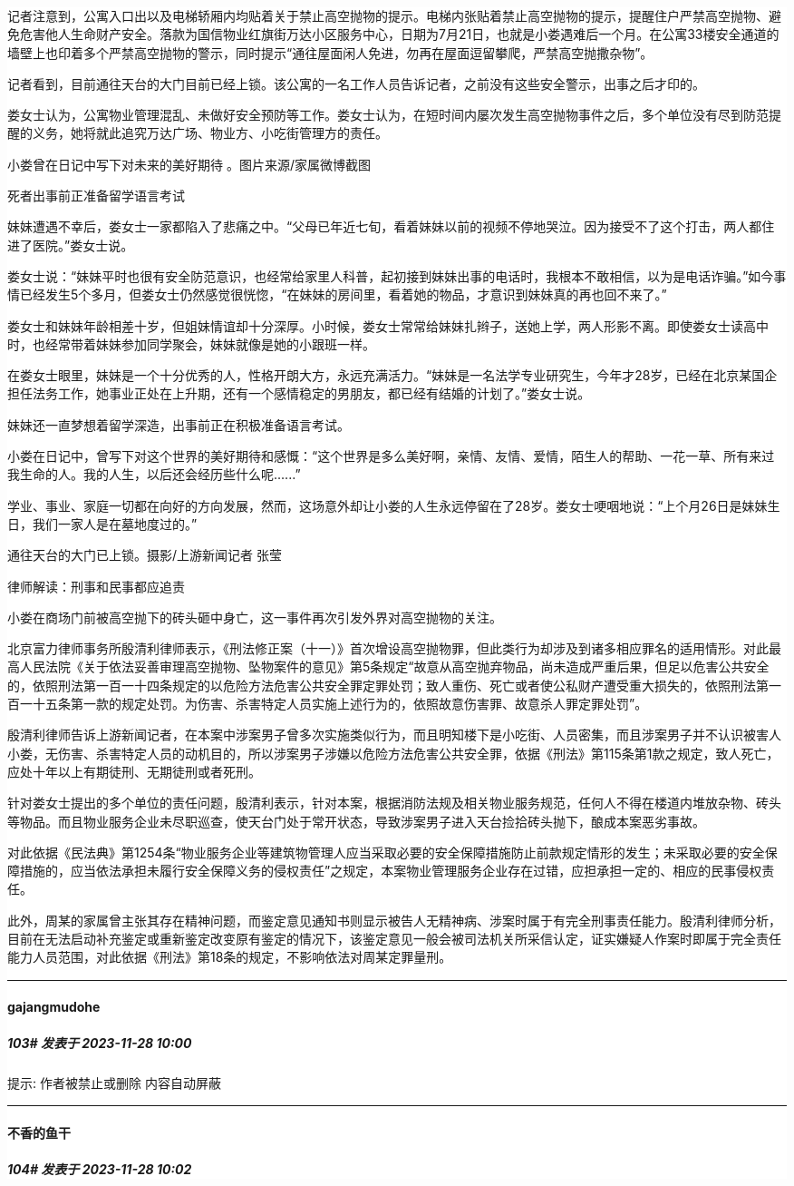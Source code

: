 记者注意到，公寓入口出以及电梯轿厢内均贴着关于禁止高空抛物的提示。电梯内张贴着禁止高空抛物的提示，提醒住户严禁高空抛物、避免危害他人生命财产安全。落款为国信物业红旗街万达小区服务中心，日期为7月21日，也就是小娄遇难后一个月。在公寓33楼安全通道的墙壁上也印着多个严禁高空抛物的警示，同时提示“通往屋面闲人免进，勿再在屋面逗留攀爬，严禁高空抛撒杂物”。

记者看到，目前通往天台的大门目前已经上锁。该公寓的一名工作人员告诉记者，之前没有这些安全警示，出事之后才印的。

娄女士认为，公寓物业管理混乱、未做好安全预防等工作。娄女士认为，在短时间内屡次发生高空抛物事件之后，多个单位没有尽到防范提醒的义务，她将就此追究万达广场、物业方、小吃街管理方的责任。

小娄曾在日记中写下对未来的美好期待 。图片来源/家属微博截图 

死者出事前正准备留学语言考试

妹妹遭遇不幸后，娄女士一家都陷入了悲痛之中。“父母已年近七旬，看着妹妹以前的视频不停地哭泣。因为接受不了这个打击，两人都住进了医院。”娄女士说。

娄女士说：“妹妹平时也很有安全防范意识，也经常给家里人科普，起初接到妹妹出事的电话时，我根本不敢相信，以为是电话诈骗。”如今事情已经发生5个多月，但娄女士仍然感觉很恍惚，“在妹妹的房间里，看着她的物品，才意识到妹妹真的再也回不来了。”

娄女士和妹妹年龄相差十岁，但姐妹情谊却十分深厚。小时候，娄女士常常给妹妹扎辫子，送她上学，两人形影不离。即使娄女士读高中时，也经常带着妹妹参加同学聚会，妹妹就像是她的小跟班一样。

在娄女士眼里，妹妹是一个十分优秀的人，性格开朗大方，永远充满活力。“妹妹是一名法学专业研究生，今年才28岁，已经在北京某国企担任法务工作，她事业正处在上升期，还有一个感情稳定的男朋友，都已经有结婚的计划了。”娄女士说。

妹妹还一直梦想着留学深造，出事前正在积极准备语言考试。

小娄在日记中，曾写下对这个世界的美好期待和感慨：“这个世界是多么美好啊，亲情、友情、爱情，陌生人的帮助、一花一草、所有来过我生命的人。我的人生，以后还会经历些什么呢......”

学业、事业、家庭一切都在向好的方向发展，然而，这场意外却让小娄的人生永远停留在了28岁。娄女士哽咽地说：“上个月26日是妹妹生日，我们一家人是在墓地度过的。” 

通往天台的大门已上锁。摄影/上游新闻记者 张莹

律师解读：刑事和民事都应追责

小娄在商场门前被高空抛下的砖头砸中身亡，这一事件再次引发外界对高空抛物的关注。

北京富力律师事务所殷清利律师表示，《刑法修正案（十一）》首次增设高空抛物罪，但此类行为却涉及到诸多相应罪名的适用情形。对此最高人民法院《关于依法妥善审理高空抛物、坠物案件的意见》第5条规定“故意从高空抛弃物品，尚未造成严重后果，但足以危害公共安全的，依照刑法第一百一十四条规定的以危险方法危害公共安全罪定罪处罚；致人重伤、死亡或者使公私财产遭受重大损失的，依照刑法第一百一十五条第一款的规定处罚。为伤害、杀害特定人员实施上述行为的，依照故意伤害罪、故意杀人罪定罪处罚”。

殷清利律师告诉上游新闻记者，在本案中涉案男子曾多次实施类似行为，而且明知楼下是小吃街、人员密集，而且涉案男子并不认识被害人小娄，无伤害、杀害特定人员的动机目的，所以涉案男子涉嫌以危险方法危害公共安全罪，依据《刑法》第115条第1款之规定，致人死亡，应处十年以上有期徒刑、无期徒刑或者死刑。

针对娄女士提出的多个单位的责任问题，殷清利表示，针对本案，根据消防法规及相关物业服务规范，任何人不得在楼道内堆放杂物、砖头等物品。而且物业服务企业未尽职巡查，使天台门处于常开状态，导致涉案男子进入天台捡拾砖头抛下，酿成本案恶劣事故。

对此依据《民法典》第1254条“物业服务企业等建筑物管理人应当采取必要的安全保障措施防止前款规定情形的发生；未采取必要的安全保障措施的，应当依法承担未履行安全保障义务的侵权责任”之规定，本案物业管理服务企业存在过错，应担承担一定的、相应的民事侵权责任。

此外，周某的家属曾主张其存在精神问题，而鉴定意见通知书则显示被告人无精神病、涉案时属于有完全刑事责任能力。殷清利律师分析，目前在无法启动补充鉴定或重新鉴定改变原有鉴定的情况下，该鉴定意见一般会被司法机关所采信认定，证实嫌疑人作案时即属于完全责任能力人员范围，对此依据《刑法》第18条的规定，不影响依法对周某定罪量刑。 </blockquote>

*****

####  gajangmudohe  
##### 103#       发表于 2023-11-28 10:00

提示: 作者被禁止或删除 内容自动屏蔽

*****

####  不香的鱼干  
##### 104#       发表于 2023-11-28 10:02
